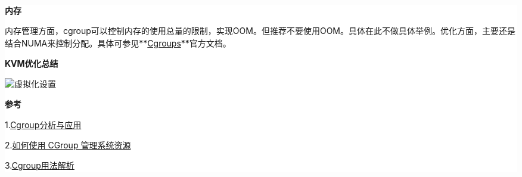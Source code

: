 **内存**

内存管理方面，cgroup可以控制内存的使用总量的限制，实现OOM。但推荐不要使用OOM。具体在此不做具体举例。优化方面，主要还是结合NUMA来控制分配。具体可参见**[Cgroups](http://https://access.redhat.com/site/documentation/en-US/Red_Hat_Enterprise_Linux/6/html-single/Resource_Management_Guide/index.html)**官方文档。



**KVM优化总结**

![虚拟化设置](http://7xj51m.com1.z0.glb.clouddn.com/虚拟化设置-new.jpg)

**参考**

1.[Cgroup分析与应用](http://blog.csdn.net/haitaoliang/article/details/22092715)

2.[如何使用 CGroup 管理系统资源](http://www.oracle.com/technetwork/cn/articles/servers-storage-admin/resource-controllers-linux-1506602-zhs.html)

3.[Cgroup用法解析](http://bbs.chinaunix.net/thread-3574612-1-1.html)


